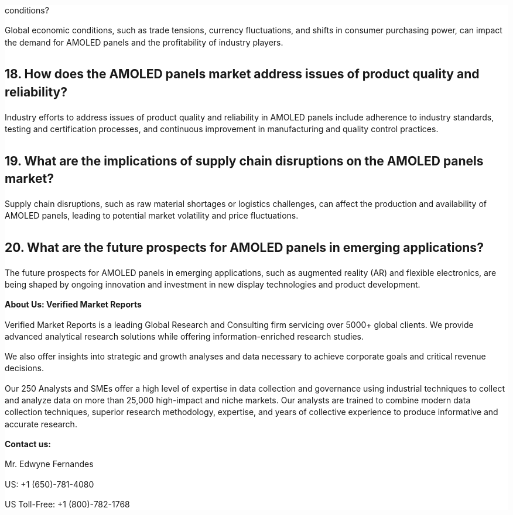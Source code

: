 conditions?</h2><p>Global economic conditions, such as trade tensions, currency fluctuations, and shifts in consumer purchasing power, can impact the demand for AMOLED panels and the profitability of industry players.</p><h2>18. How does the AMOLED panels market address issues of product quality and reliability?</h2><p>Industry efforts to address issues of product quality and reliability in AMOLED panels include adherence to industry standards, testing and certification processes, and continuous improvement in manufacturing and quality control practices.</p><h2>19. What are the implications of supply chain disruptions on the AMOLED panels market?</h2><p>Supply chain disruptions, such as raw material shortages or logistics challenges, can affect the production and availability of AMOLED panels, leading to potential market volatility and price fluctuations.</p><h2>20. What are the future prospects for AMOLED panels in emerging applications?</h2><p>The future prospects for AMOLED panels in emerging applications, such as augmented reality (AR) and flexible electronics, are being shaped by ongoing innovation and investment in new display technologies and product development.</p></body></html></h3><p id="" class=""><strong>About Us: Verified Market Reports</strong></p><p id="" class="">Verified Market Reports is a leading Global Research and Consulting firm servicing over 5000+ global clients. We provide advanced analytical research solutions while offering information-enriched research studies.</p><p id="" class="">We also offer insights into strategic and growth analyses and data necessary to achieve corporate goals and critical revenue decisions.</p><p id="" class="">Our 250 Analysts and SMEs offer a high level of expertise in data collection and governance using industrial techniques to collect and analyze data on more than 25,000 high-impact and niche markets. Our analysts are trained to combine modern data collection techniques, superior research methodology, expertise, and years of collective experience to produce informative and accurate research.</p><p id="" class=""><strong>Contact us:</strong></p><p id="" class="">Mr. Edwyne Fernandes</p><p id="" class="">US: +1 (650)-781-4080</p><p id="" class="">US Toll-Free: +1 (800)-782-1768</p>
